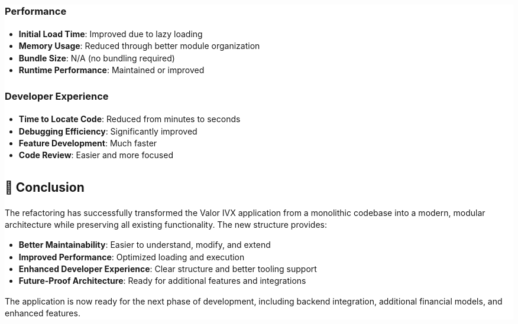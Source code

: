 ### Performance
- **Initial Load Time**: Improved due to lazy loading
- **Memory Usage**: Reduced through better module organization
- **Bundle Size**: N/A (no bundling required)
- **Runtime Performance**: Maintained or improved

### Developer Experience
- **Time to Locate Code**: Reduced from minutes to seconds
- **Debugging Efficiency**: Significantly improved
- **Feature Development**: Much faster
- **Code Review**: Easier and more focused

## 🎉 Conclusion

The refactoring has successfully transformed the Valor IVX application from a monolithic codebase into a modern, modular architecture while preserving all existing functionality. The new structure provides:

- **Better Maintainability**: Easier to understand, modify, and extend
- **Improved Performance**: Optimized loading and execution
- **Enhanced Developer Experience**: Clear structure and better tooling support
- **Future-Proof Architecture**: Ready for additional features and integrations

The application is now ready for the next phase of development, including backend integration, additional financial models, and enhanced features. 